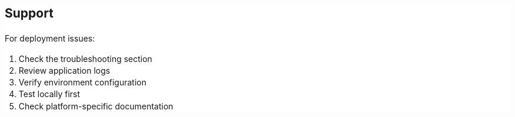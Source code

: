 ## Support

For deployment issues:
1. Check the troubleshooting section
2. Review application logs
3. Verify environment configuration
4. Test locally first
5. Check platform-specific documentation
